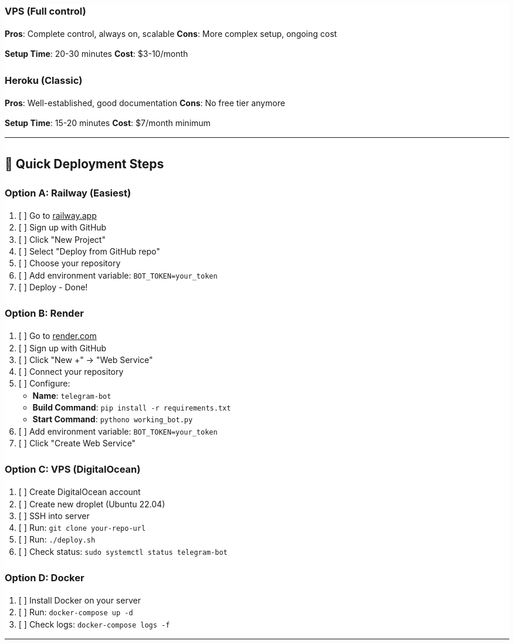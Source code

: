 ### **VPS** (Full control)
**Pros**: Complete control, always on, scalable
**Cons**: More complex setup, ongoing cost

**Setup Time**: 20-30 minutes
**Cost**: $3-10/month

### **Heroku** (Classic)
**Pros**: Well-established, good documentation
**Cons**: No free tier anymore

**Setup Time**: 15-20 minutes
**Cost**: $7/month minimum

---

## 🚀 Quick Deployment Steps

### **Option A: Railway (Easiest)**
1. [ ] Go to [railway.app](https://railway.app)
2. [ ] Sign up with GitHub
3. [ ] Click "New Project"
4. [ ] Select "Deploy from GitHub repo"
5. [ ] Choose your repository
6. [ ] Add environment variable: `BOT_TOKEN=your_token`
7. [ ] Deploy - Done!

### **Option B: Render**
1. [ ] Go to [render.com](https://render.com)
2. [ ] Sign up with GitHub
3. [ ] Click "New +" → "Web Service"
4. [ ] Connect your repository
5. [ ] Configure:
   - **Name**: `telegram-bot`
   - **Build Command**: `pip install -r requirements.txt`
   - **Start Command**: `pythono working_bot.py`
6. [ ] Add environment variable: `BOT_TOKEN=your_token`
7. [ ] Click "Create Web Service"

### **Option C: VPS (DigitalOcean)**
1. [ ] Create DigitalOcean account
2. [ ] Create new droplet (Ubuntu 22.04)
3. [ ] SSH into server
4. [ ] Run: `git clone your-repo-url`
5. [ ] Run: `./deploy.sh`
6. [ ] Check status: `sudo systemctl status telegram-bot`

### **Option D: Docker**
1. [ ] Install Docker on your server
2. [ ] Run: `docker-compose up -d`
3. [ ] Check logs: `docker-compose logs -f`

---